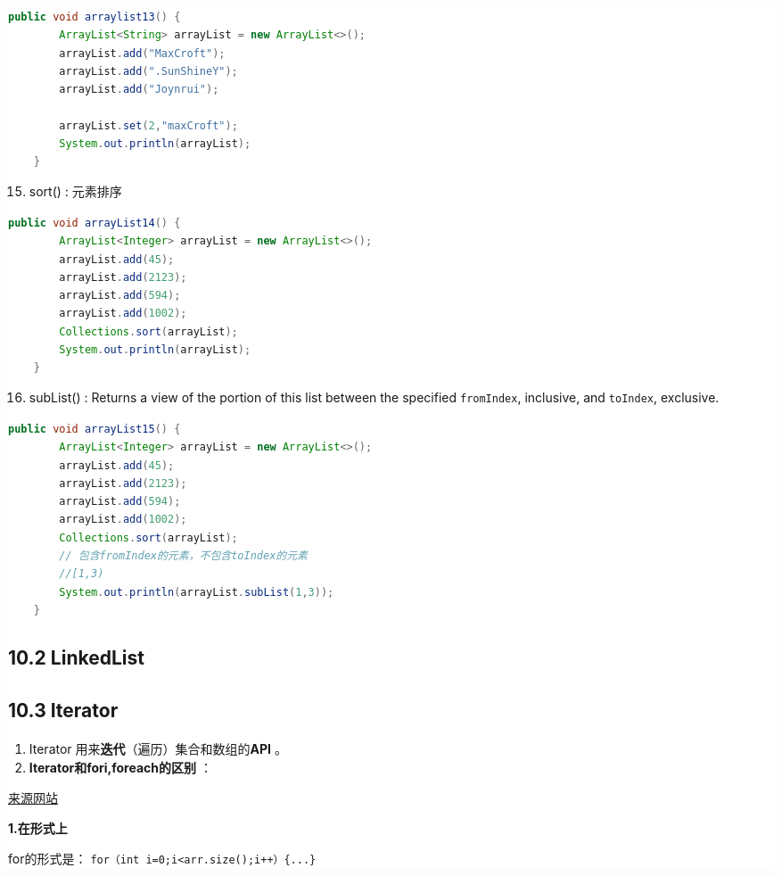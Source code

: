 ```java
public void arraylist13() {
        ArrayList<String> arrayList = new ArrayList<>();
        arrayList.add("MaxCroft");
        arrayList.add(".SunShineY");
        arrayList.add("Joynrui");

        arrayList.set(2,"maxCroft");
        System.out.println(arrayList);
    }
```

15. sort() : 元素排序

```java
public void arrayList14() {
        ArrayList<Integer> arrayList = new ArrayList<>();
        arrayList.add(45);
        arrayList.add(2123);
        arrayList.add(594);
        arrayList.add(1002);
        Collections.sort(arrayList);
        System.out.println(arrayList);
    }
```

16. subList() :  Returns a view of the portion of this list between the specified `fromIndex`, inclusive, and `toIndex`, exclusive.

```java
public void arrayList15() {
        ArrayList<Integer> arrayList = new ArrayList<>();
        arrayList.add(45);
        arrayList.add(2123);
        arrayList.add(594);
        arrayList.add(1002);
        Collections.sort(arrayList);
        // 包含fromIndex的元素，不包含toIndex的元素
    	//[1,3)
        System.out.println(arrayList.subList(1,3));
    }
```

## 10.2 LinkedList

## 10.3 Iterator

1. Iterator 用来**迭代**（遍历）集合和数组的**API** 。
2. **Iterator和fori,foreach的区别** ：

[来源网站](https://www.jianshu.com/p/bbb220824c9a)

**1.在形式上**

for的形式是：
 `for（int i=0;i<arr.size();i++）{...}`

